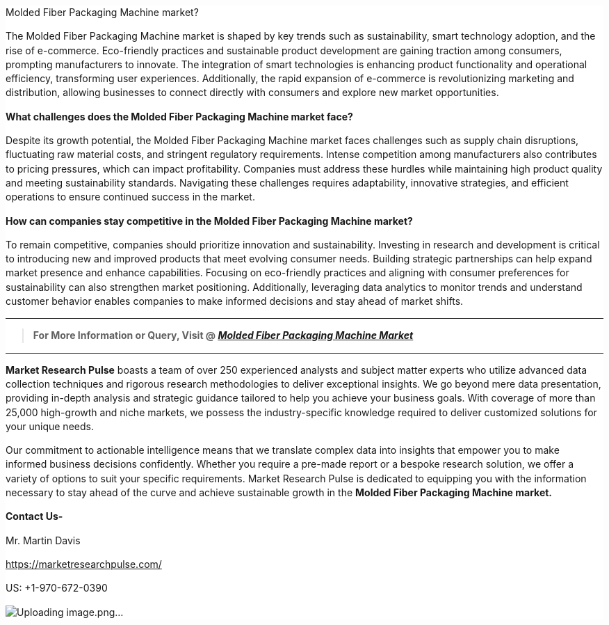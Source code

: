 Molded Fiber Packaging Machine market?</strong></p><p>The Molded Fiber Packaging Machine market is shaped by key trends such as sustainability, smart technology adoption, and the rise of e-commerce. Eco-friendly practices and sustainable product development are gaining traction among consumers, prompting manufacturers to innovate. The integration of smart technologies is enhancing product functionality and operational efficiency, transforming user experiences. Additionally, the rapid expansion of e-commerce is revolutionizing marketing and distribution, allowing businesses to connect directly with consumers and explore new market opportunities.</p><p><strong>What challenges does the Molded Fiber Packaging Machine market face?</strong></p><p>Despite its growth potential, the Molded Fiber Packaging Machine market faces challenges such as supply chain disruptions, fluctuating raw material costs, and stringent regulatory requirements. Intense competition among manufacturers also contributes to pricing pressures, which can impact profitability. Companies must address these hurdles while maintaining high product quality and meeting sustainability standards. Navigating these challenges requires adaptability, innovative strategies, and efficient operations to ensure continued success in the market.</p><p><strong>How can companies stay competitive in the Molded Fiber Packaging Machine market?</strong></p><p>To remain competitive, companies should prioritize innovation and sustainability. Investing in research and development is critical to introducing new and improved products that meet evolving consumer needs. Building strategic partnerships can help expand market presence and enhance capabilities. Focusing on eco-friendly practices and aligning with consumer preferences for sustainability can also strengthen market positioning. Additionally, leveraging data analytics to monitor trends and understand customer behavior enables companies to make informed decisions and stay ahead of market shifts.</p><hr /><blockquote><p><strong>For More Information or Query, Visit @&nbsp;<em><a href="https://marketresearchpulse.com/report/23382/molded-fiber-packaging-machine-market?utm_source=Linkedin&utm_medium=0110">Molded Fiber Packaging Machine Market</a></em></strong></p></blockquote><hr /><p><strong>Market Research Pulse</strong> boasts a team of over 250 experienced analysts and subject matter experts who utilize advanced data collection techniques and rigorous research methodologies to deliver exceptional insights. We go beyond mere data presentation, providing in-depth analysis and strategic guidance tailored to help you achieve your business goals. With coverage of more than 25,000 high-growth and niche markets, we possess the industry-specific knowledge required to deliver customized solutions for your unique needs.</p><p>Our commitment to actionable intelligence means that we translate complex data into insights that empower you to make informed business decisions confidently. Whether you require a pre-made report or a bespoke research solution, we offer a variety of options to suit your specific requirements. Market Research Pulse is dedicated to equipping you with the information necessary to stay ahead of the curve and achieve sustainable growth in the <strong>Molded Fiber Packaging Machine market.</strong></p><p><strong>Contact Us-</strong></p><p>Mr. Martin Davis</p><p>https://marketresearchpulse.com/</p><p>US: +1-970-672-0390</p>
![Uploading image.png…]()
